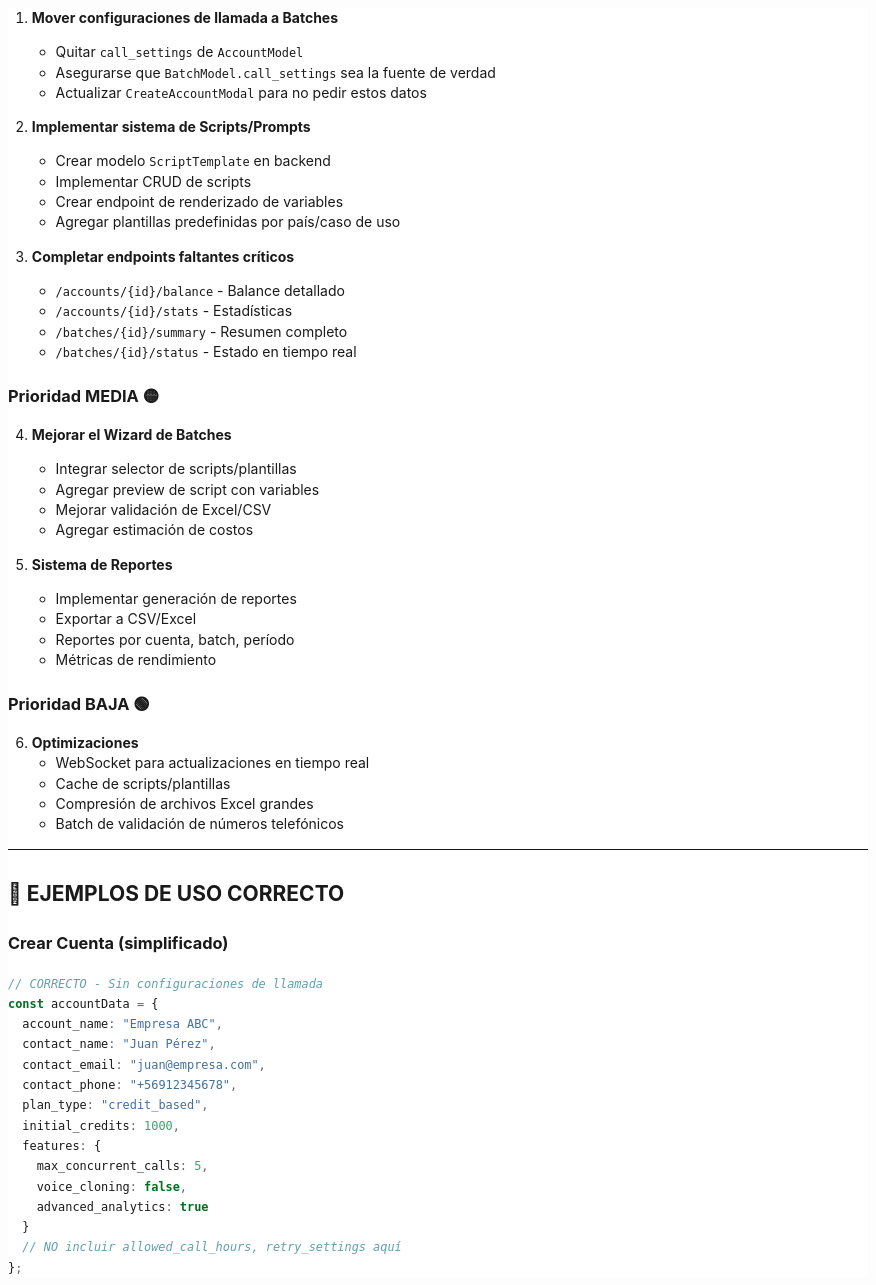 1. **Mover configuraciones de llamada a Batches**
   - Quitar `call_settings` de `AccountModel`
   - Asegurarse que `BatchModel.call_settings` sea la fuente de verdad
   - Actualizar `CreateAccountModal` para no pedir estos datos

2. **Implementar sistema de Scripts/Prompts**
   - Crear modelo `ScriptTemplate` en backend
   - Implementar CRUD de scripts
   - Crear endpoint de renderizado de variables
   - Agregar plantillas predefinidas por país/caso de uso

3. **Completar endpoints faltantes críticos**
   - `/accounts/{id}/balance` - Balance detallado
   - `/accounts/{id}/stats` - Estadísticas
   - `/batches/{id}/summary` - Resumen completo
   - `/batches/{id}/status` - Estado en tiempo real

### **Prioridad MEDIA 🟡**

4. **Mejorar el Wizard de Batches**
   - Integrar selector de scripts/plantillas
   - Agregar preview de script con variables
   - Mejorar validación de Excel/CSV
   - Agregar estimación de costos

5. **Sistema de Reportes**
   - Implementar generación de reportes
   - Exportar a CSV/Excel
   - Reportes por cuenta, batch, período
   - Métricas de rendimiento

### **Prioridad BAJA 🟢**

6. **Optimizaciones**
   - WebSocket para actualizaciones en tiempo real
   - Cache de scripts/plantillas
   - Compresión de archivos Excel grandes
   - Batch de validación de números telefónicos

---

## 📝 EJEMPLOS DE USO CORRECTO

### **Crear Cuenta (simplificado)**
```typescript
// CORRECTO - Sin configuraciones de llamada
const accountData = {
  account_name: "Empresa ABC",
  contact_name: "Juan Pérez",
  contact_email: "juan@empresa.com",
  contact_phone: "+56912345678",
  plan_type: "credit_based",
  initial_credits: 1000,
  features: {
    max_concurrent_calls: 5,
    voice_cloning: false,
    advanced_analytics: true
  }
  // NO incluir allowed_call_hours, retry_settings aquí
};
```
